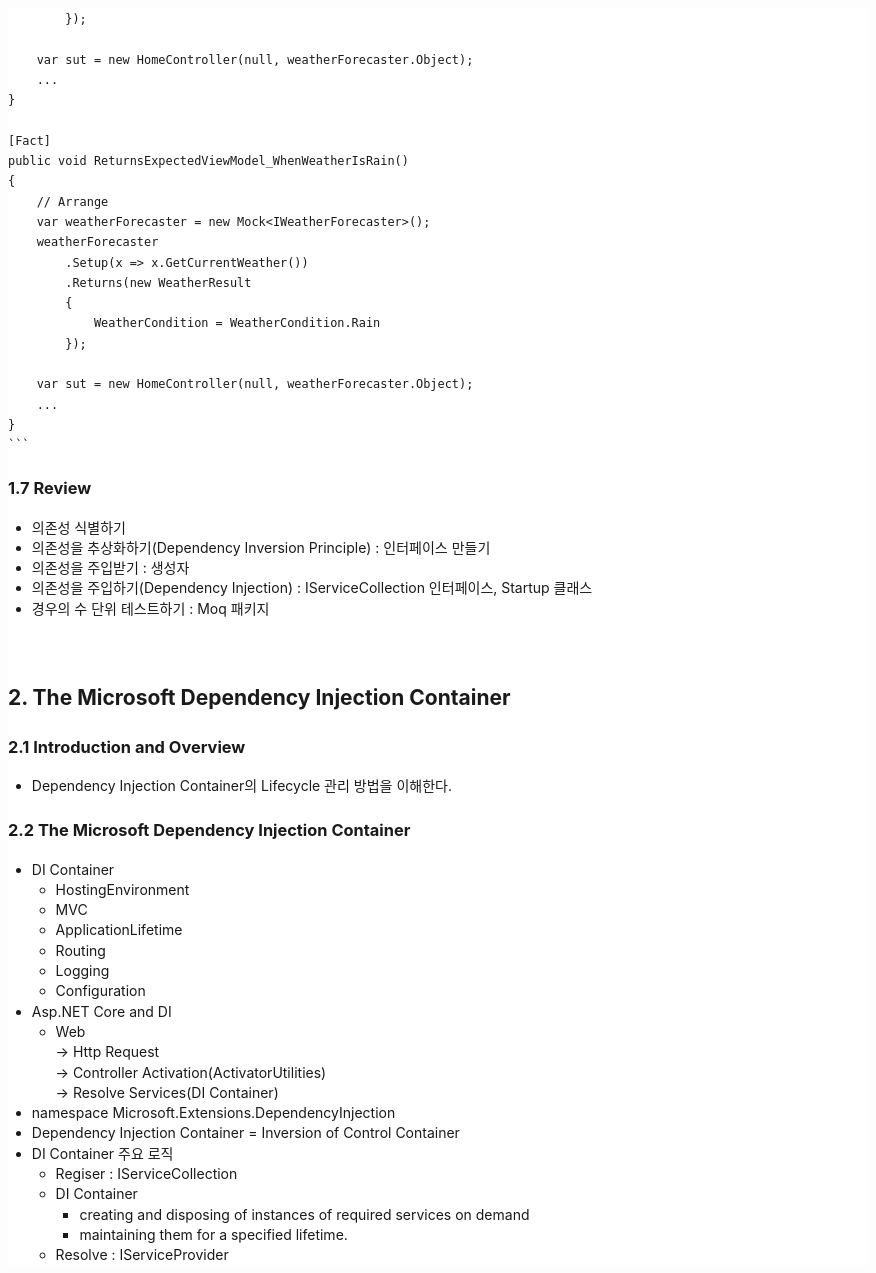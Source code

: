             });
    
        var sut = new HomeController(null, weatherForecaster.Object);
        ...
    }
    
    [Fact]
    public void ReturnsExpectedViewModel_WhenWeatherIsRain()
    {
        // Arrange
        var weatherForecaster = new Mock<IWeatherForecaster>();
        weatherForecaster
            .Setup(x => x.GetCurrentWeather())
            .Returns(new WeatherResult
            {
                WeatherCondition = WeatherCondition.Rain
            });
    
        var sut = new HomeController(null, weatherForecaster.Object);
        ...
    }
    ```

### 1.7 Review
- 의존성 식별하기
- 의존성을 추상화하기(Dependency Inversion Principle) : 인터페이스 만들기
- 의존성을 주입받기 : 생성자
- 의존성을 주입하기(Dependency Injection) : IServiceCollection 인터페이스, Startup 클래스
- 경우의 수 단위 테스트하기 : Moq 패키지

<br/>

## 2. The Microsoft Dependency Injection Container
### 2.1 Introduction and Overview
- Dependency Injection Container의 Lifecycle 관리 방법을 이해한다.

### 2.2 The Microsoft Dependency Injection Container
- DI Container
  - HostingEnvironment
  - MVC
  - ApplicationLifetime
  - Routing
  - Logging
  - Configuration
- Asp.NET Core and DI
  - Web  
    -> Http Request    
    -> Controller Activation(ActivatorUtilities)  
    -> Resolve Services(DI Container)  
- namespace Microsoft.Extensions.DependencyInjection
- Dependency Injection Container = Inversion of Control Container
- DI Container 주요 로직
  - Regiser : IServiceCollection
  - DI Container  
    - creating and disposing of instances of required services on demand  
    - maintaining them for a specified lifetime.  
  - Resolve : IServiceProvider
